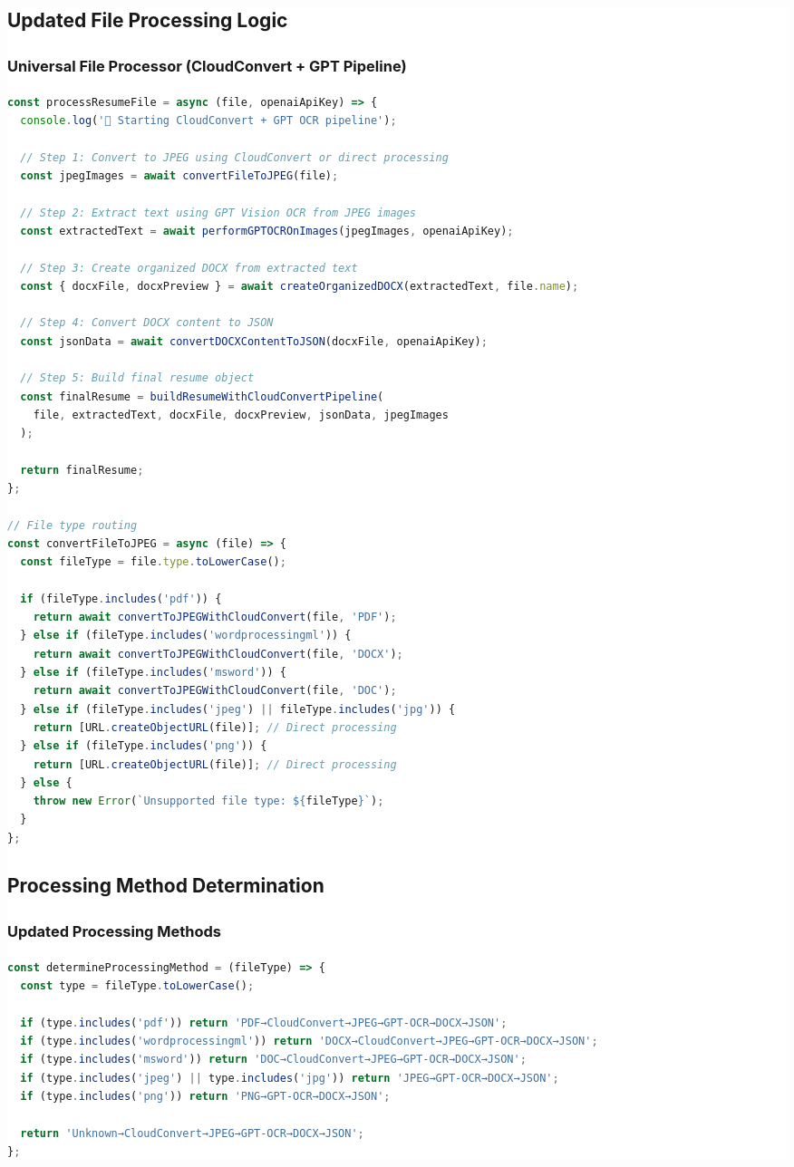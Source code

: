 ## Updated File Processing Logic

### Universal File Processor (CloudConvert + GPT Pipeline)
```javascript
const processResumeFile = async (file, openaiApiKey) => {
  console.log('🚀 Starting CloudConvert + GPT OCR pipeline');
  
  // Step 1: Convert to JPEG using CloudConvert or direct processing
  const jpegImages = await convertFileToJPEG(file);
  
  // Step 2: Extract text using GPT Vision OCR from JPEG images
  const extractedText = await performGPTOCROnImages(jpegImages, openaiApiKey);
  
  // Step 3: Create organized DOCX from extracted text
  const { docxFile, docxPreview } = await createOrganizedDOCX(extractedText, file.name);
  
  // Step 4: Convert DOCX content to JSON
  const jsonData = await convertDOCXContentToJSON(docxFile, openaiApiKey);
  
  // Step 5: Build final resume object
  const finalResume = buildResumeWithCloudConvertPipeline(
    file, extractedText, docxFile, docxPreview, jsonData, jpegImages
  );
  
  return finalResume;
};

// File type routing
const convertFileToJPEG = async (file) => {
  const fileType = file.type.toLowerCase();
  
  if (fileType.includes('pdf')) {
    return await convertToJPEGWithCloudConvert(file, 'PDF');
  } else if (fileType.includes('wordprocessingml')) {
    return await convertToJPEGWithCloudConvert(file, 'DOCX');
  } else if (fileType.includes('msword')) {
    return await convertToJPEGWithCloudConvert(file, 'DOC');
  } else if (fileType.includes('jpeg') || fileType.includes('jpg')) {
    return [URL.createObjectURL(file)]; // Direct processing
  } else if (fileType.includes('png')) {
    return [URL.createObjectURL(file)]; // Direct processing
  } else {
    throw new Error(`Unsupported file type: ${fileType}`);
  }
};
```

## Processing Method Determination

### Updated Processing Methods
```javascript
const determineProcessingMethod = (fileType) => {
  const type = fileType.toLowerCase();
  
  if (type.includes('pdf')) return 'PDF→CloudConvert→JPEG→GPT-OCR→DOCX→JSON';
  if (type.includes('wordprocessingml')) return 'DOCX→CloudConvert→JPEG→GPT-OCR→DOCX→JSON';
  if (type.includes('msword')) return 'DOC→CloudConvert→JPEG→GPT-OCR→DOCX→JSON';
  if (type.includes('jpeg') || type.includes('jpg')) return 'JPEG→GPT-OCR→DOCX→JSON';
  if (type.includes('png')) return 'PNG→GPT-OCR→DOCX→JSON';
  
  return 'Unknown→CloudConvert→JPEG→GPT-OCR→DOCX→JSON';
};
```